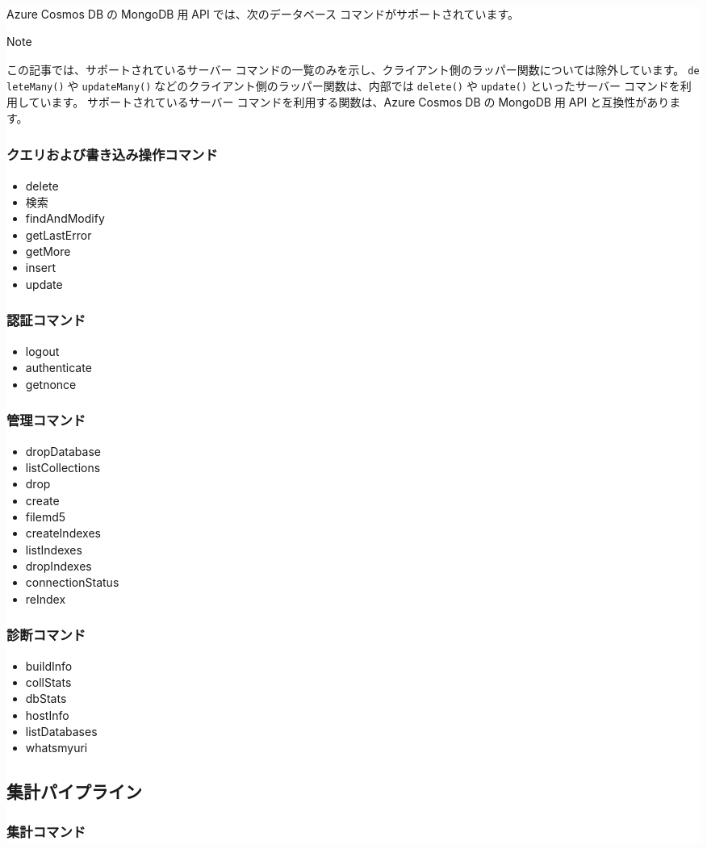 Azure Cosmos DB の MongoDB 用 API では、次のデータベース コマンドがサポートされています。

> [!NOTE]
> この記事では、サポートされているサーバー コマンドの一覧のみを示し、クライアント側のラッパー関数については除外しています。 `deleteMany()` や `updateMany()` などのクライアント側のラッパー関数は、内部では `delete()` や `update()` といったサーバー コマンドを利用しています。 サポートされているサーバー コマンドを利用する関数は、Azure Cosmos DB の MongoDB 用 API と互換性があります。

### <a name="query-and-write-operation-commands"></a>クエリおよび書き込み操作コマンド

- delete
- 検索
- findAndModify
- getLastError
- getMore
- insert
- update

### <a name="authentication-commands"></a>認証コマンド

- logout
- authenticate
- getnonce

### <a name="administration-commands"></a>管理コマンド

- dropDatabase
- listCollections
- drop
- create
- filemd5
- createIndexes
- listIndexes
- dropIndexes
- connectionStatus
- reIndex

### <a name="diagnostics-commands"></a>診断コマンド

- buildInfo
- collStats
- dbStats
- hostInfo
- listDatabases
- whatsmyuri

<a name="aggregation-pipeline"></a>

## <a name="aggregation-pipelinea"></a>集計パイプライン</a>

### <a name="aggregation-commands"></a>集計コマンド
